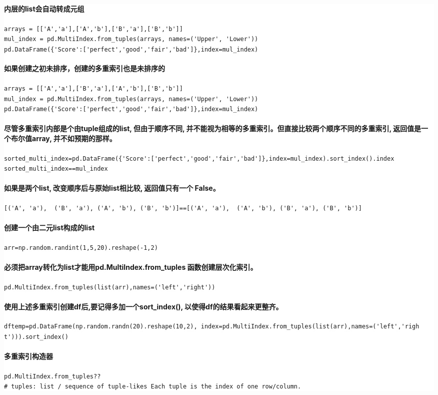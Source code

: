 #### 内层的list会自动转成元组

```
arrays = [['A','a'],['A','b'],['B','a'],['B','b']]
mul_index = pd.MultiIndex.from_tuples(arrays, names=('Upper', 'Lower'))
pd.DataFrame({'Score':['perfect','good','fair','bad']},index=mul_index) 
```

#### 如果创建之初未排序，创建的多重索引也是未排序的

```
arrays = [['A','a'],['B','a'],['A','b'],['B','b']]
mul_index = pd.MultiIndex.from_tuples(arrays, names=('Upper', 'Lower'))
pd.DataFrame({'Score':['perfect','good','fair','bad']},index=mul_index) 
```

#### 尽管多重索引内部是个由tuple组成的list, 但由于顺序不同, 并不能视为相等的多重索引。但直接比较两个顺序不同的多重索引, 返回值是一个布尔值array, 并不如预期的那样。

```
sorted_multi_index=pd.DataFrame({'Score':['perfect','good','fair','bad']},index=mul_index).sort_index().index
sorted_multi_index==mul_index 
```

#### 如果是两个list, 改变顺序后与原始list相比较, 返回值只有一个 False。

```
[('A', 'a'),  ('B', 'a'), ('A', 'b'), ('B', 'b')]==[('A', 'a'),  ('A', 'b'), ('B', 'a'), ('B', 'b')] 
```

#### 创建一个由二元list构成的list

```
arr=np.random.randint(1,5,20).reshape(-1,2) 
```

#### 必须把array转化为list才能用pd.MultiIndex.from_tuples 函数创建层次化索引。

```
pd.MultiIndex.from_tuples(list(arr),names=('left','right')) 
```

#### 使用上述多重索引创建df后,要记得多加一个sort_index(), 以使得df的结果看起来更整齐。

```
dftemp=pd.DataFrame(np.random.randn(20).reshape(10,2), index=pd.MultiIndex.from_tuples(list(arr),names=('left','right'))).sort_index() 
```

#### 多重索引构造器

```
pd.MultiIndex.from_tuples??
# tuples: list / sequence of tuple-likes Each tuple is the index of one row/column. 
```
